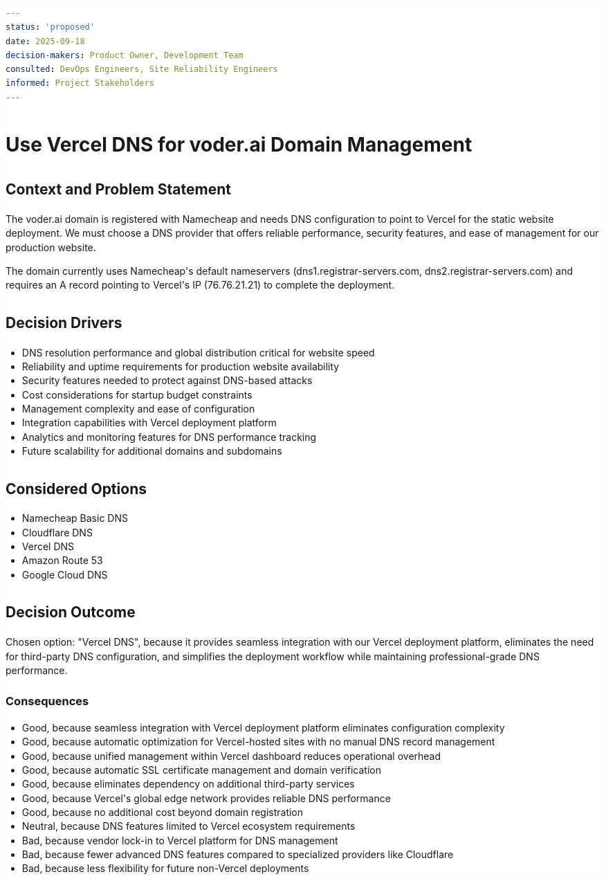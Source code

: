 ```yaml
---
status: 'proposed'
date: 2025-09-18
decision-makers: Product Owner, Development Team
consulted: DevOps Engineers, Site Reliability Engineers
informed: Project Stakeholders
---
```


# Use Vercel DNS for voder.ai Domain Management

## Context and Problem Statement

The voder.ai domain is registered with Namecheap and needs DNS configuration to point to Vercel for the static website deployment. We must choose a DNS provider that offers reliable performance, security features, and ease of management for our production website.

The domain currently uses Namecheap's default nameservers (dns1.registrar-servers.com, dns2.registrar-servers.com) and requires an A record pointing to Vercel's IP (76.76.21.21) to complete the deployment.

## Decision Drivers

- DNS resolution performance and global distribution critical for website speed
- Reliability and uptime requirements for production website availability
- Security features needed to protect against DNS-based attacks
- Cost considerations for startup budget constraints
- Management complexity and ease of configuration
- Integration capabilities with Vercel deployment platform
- Analytics and monitoring features for DNS performance tracking
- Future scalability for additional domains and subdomains

## Considered Options

- Namecheap Basic DNS
- Cloudflare DNS
- Vercel DNS
- Amazon Route 53
- Google Cloud DNS

## Decision Outcome

Chosen option: "Vercel DNS", because it provides seamless integration with our Vercel deployment platform, eliminates the need for third-party DNS configuration, and simplifies the deployment workflow while maintaining professional-grade DNS performance.

### Consequences

- Good, because seamless integration with Vercel deployment platform eliminates configuration complexity
- Good, because automatic optimization for Vercel-hosted sites with no manual DNS record management
- Good, because unified management within Vercel dashboard reduces operational overhead
- Good, because automatic SSL certificate management and domain verification
- Good, because eliminates dependency on additional third-party services
- Good, because Vercel's global edge network provides reliable DNS performance
- Good, because no additional cost beyond domain registration
- Neutral, because DNS features limited to Vercel ecosystem requirements
- Bad, because vendor lock-in to Vercel platform for DNS management
- Bad, because fewer advanced DNS features compared to specialized providers like Cloudflare
- Bad, because less flexibility for future non-Vercel deployments
